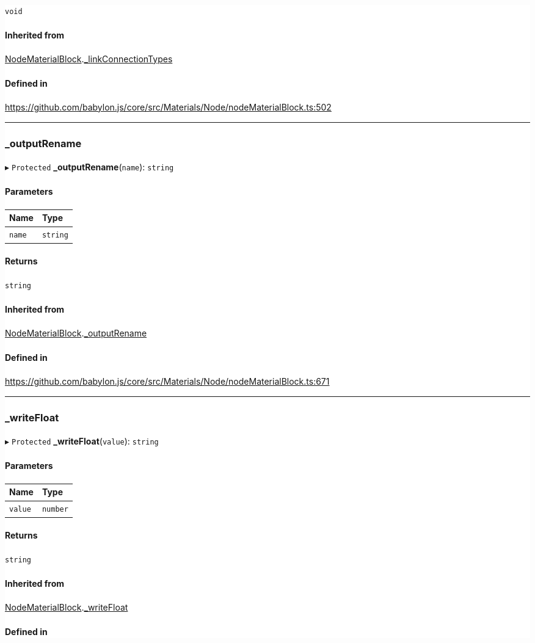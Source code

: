 `void`

#### Inherited from

[NodeMaterialBlock](NodeMaterialBlock.md).[_linkConnectionTypes](NodeMaterialBlock.md#_linkconnectiontypes)

#### Defined in

https://github.com/babylon.js/core/src/Materials/Node/nodeMaterialBlock.ts:502

___

### \_outputRename

▸ `Protected` **_outputRename**(`name`): `string`

#### Parameters

| Name | Type |
| :------ | :------ |
| `name` | `string` |

#### Returns

`string`

#### Inherited from

[NodeMaterialBlock](NodeMaterialBlock.md).[_outputRename](NodeMaterialBlock.md#_outputrename)

#### Defined in

https://github.com/babylon.js/core/src/Materials/Node/nodeMaterialBlock.ts:671

___

### \_writeFloat

▸ `Protected` **_writeFloat**(`value`): `string`

#### Parameters

| Name | Type |
| :------ | :------ |
| `value` | `number` |

#### Returns

`string`

#### Inherited from

[NodeMaterialBlock](NodeMaterialBlock.md).[_writeFloat](NodeMaterialBlock.md#_writefloat)

#### Defined in
